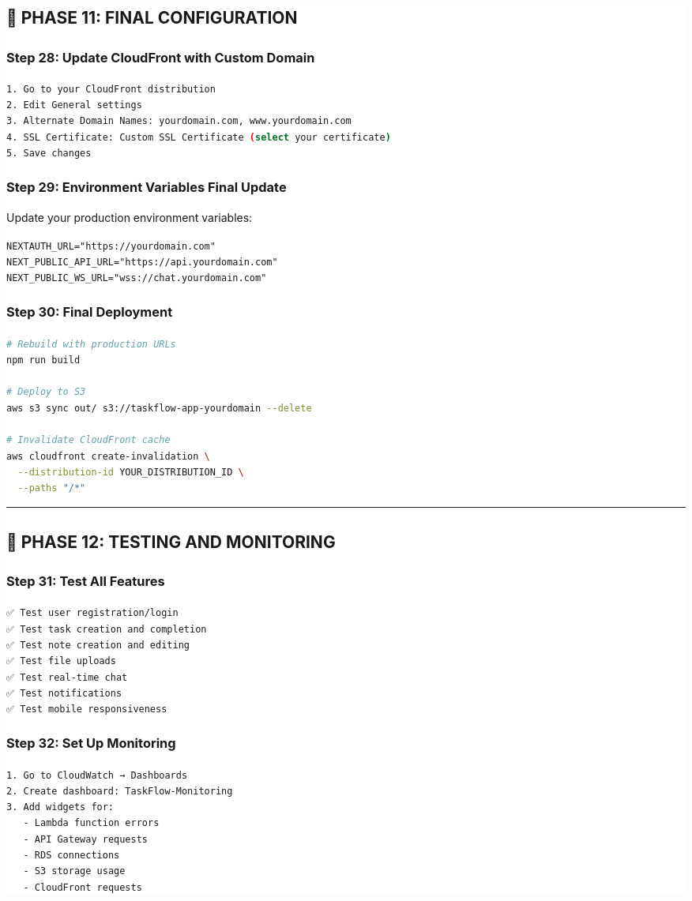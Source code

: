 
## 🔧 PHASE 11: FINAL CONFIGURATION

### Step 28: Update CloudFront with Custom Domain
```bash
1. Go to your CloudFront distribution
2. Edit General settings
3. Alternate Domain Names: yourdomain.com, www.yourdomain.com
4. SSL Certificate: Custom SSL Certificate (select your certificate)
5. Save changes
```

### Step 29: Environment Variables Final Update
Update your production environment variables:
```env
NEXTAUTH_URL="https://yourdomain.com"
NEXT_PUBLIC_API_URL="https://api.yourdomain.com"
NEXT_PUBLIC_WS_URL="wss://chat.yourdomain.com"
```

### Step 30: Final Deployment
```bash
# Rebuild with production URLs
npm run build

# Deploy to S3
aws s3 sync out/ s3://taskflow-app-yourdomain --delete

# Invalidate CloudFront cache
aws cloudfront create-invalidation \
  --distribution-id YOUR_DISTRIBUTION_ID \
  --paths "/*"
```

---

## 🧪 PHASE 12: TESTING AND MONITORING

### Step 31: Test All Features
```bash
✅ Test user registration/login
✅ Test task creation and completion
✅ Test note creation and editing
✅ Test file uploads
✅ Test real-time chat
✅ Test notifications
✅ Test mobile responsiveness
```

### Step 32: Set Up Monitoring
```bash
1. Go to CloudWatch → Dashboards
2. Create dashboard: TaskFlow-Monitoring
3. Add widgets for:
   - Lambda function errors
   - API Gateway requests
   - RDS connections
   - S3 storage usage
   - CloudFront requests
```
